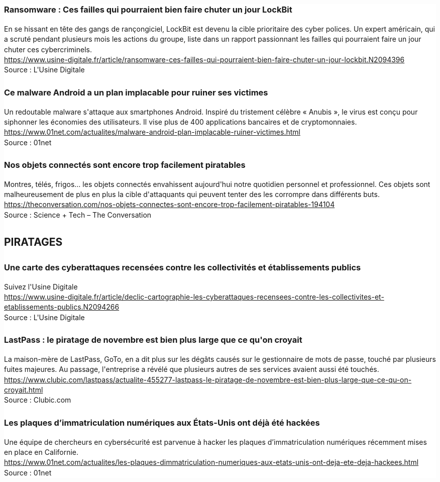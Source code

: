 ### Ransomware : Ces failles qui pourraient bien faire chuter un jour LockBit
En se hissant en tête des gangs de rançongiciel, LockBit est devenu la cible prioritaire des cyber polices. Un expert américain, qui a scruté pendant plusieurs mois les actions du groupe, liste dans un rapport passionnant les failles qui pourraient faire un jour chuter ces cybercriminels.  
https://www.usine-digitale.fr/article/ransomware-ces-failles-qui-pourraient-bien-faire-chuter-un-jour-lockbit.N2094396  
Source : L'Usine Digitale

### Ce malware Android a un plan implacable pour ruiner ses victimes
Un redoutable malware s'attaque aux smartphones Android. Inspiré du tristement célèbre « Anubis », le virus est conçu pour siphonner les économies des utilisateurs. Il vise plus de 400 applications bancaires et de cryptomonnaies.  
https://www.01net.com/actualites/malware-android-plan-implacable-ruiner-victimes.html  
Source : 01net

### Nos objets connectés sont encore trop facilement piratables
Montres, télés, frigos… les objets connectés envahissent aujourd'hui notre quotidien personnel et professionnel. Ces objets sont malheureusement de plus en plus la cible d'attaquants qui peuvent tenter des les corrompre dans différents buts.  
https://theconversation.com/nos-objets-connectes-sont-encore-trop-facilement-piratables-194104  
Source : Science + Tech – The Conversation

## PIRATAGES  

### Une carte des cyberattaques recensées contre les collectivités et établissements publics
Suivez l'Usine Digitale  
https://www.usine-digitale.fr/article/declic-cartographie-les-cyberattaques-recensees-contre-les-collectivites-et-etablissements-publics.N2094266  
Source : L'Usine Digitale

### LastPass : le piratage de novembre est bien plus large que ce qu'on croyait
La maison-mère de LastPass, GoTo, en a dit plus sur les dégâts causés sur le gestionnaire de mots de passe, touché par plusieurs fuites majeures. Au passage, l'entreprise a révélé que plusieurs autres de ses services avaient aussi été touchés.  
https://www.clubic.com/lastpass/actualite-455277-lastpass-le-piratage-de-novembre-est-bien-plus-large-que-ce-qu-on-croyait.html  
Source : Clubic.com

### Les plaques d’immatriculation numériques aux États-Unis ont déjà été hackées
Une équipe de chercheurs en cybersécurité est parvenue à hacker les plaques d’immatriculation numériques récemment mises en place en Californie.  
https://www.01net.com/actualites/les-plaques-dimmatriculation-numeriques-aux-etats-unis-ont-deja-ete-deja-hackees.html  
Source : 01net
